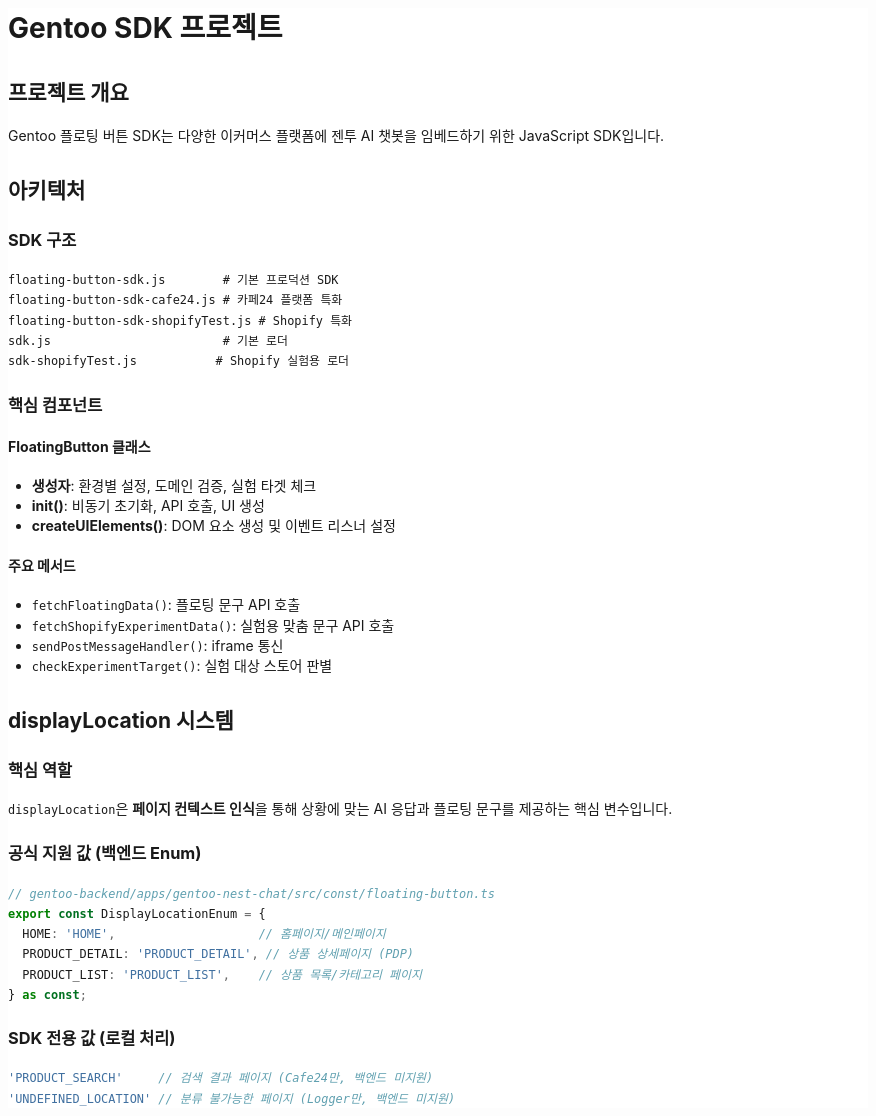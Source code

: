 # Gentoo SDK 프로젝트

## 프로젝트 개요
Gentoo 플로팅 버튼 SDK는 다양한 이커머스 플랫폼에 젠투 AI 챗봇을 임베드하기 위한 JavaScript SDK입니다.

## 아키텍처

### SDK 구조
```
floating-button-sdk.js        # 기본 프로덕션 SDK
floating-button-sdk-cafe24.js # 카페24 플랫폼 특화
floating-button-sdk-shopifyTest.js # Shopify 특화
sdk.js                        # 기본 로더
sdk-shopifyTest.js           # Shopify 실험용 로더
```

### 핵심 컴포넌트

#### FloatingButton 클래스
- **생성자**: 환경별 설정, 도메인 검증, 실험 타겟 체크
- **init()**: 비동기 초기화, API 호출, UI 생성
- **createUIElements()**: DOM 요소 생성 및 이벤트 리스너 설정

#### 주요 메서드
- `fetchFloatingData()`: 플로팅 문구 API 호출
- `fetchShopifyExperimentData()`: 실험용 맞춤 문구 API 호출
- `sendPostMessageHandler()`: iframe 통신
- `checkExperimentTarget()`: 실험 대상 스토어 판별

## displayLocation 시스템

### 핵심 역할
`displayLocation`은 **페이지 컨텍스트 인식**을 통해 상황에 맞는 AI 응답과 플로팅 문구를 제공하는 핵심 변수입니다.

### 공식 지원 값 (백엔드 Enum)
```typescript
// gentoo-backend/apps/gentoo-nest-chat/src/const/floating-button.ts
export const DisplayLocationEnum = {
  HOME: 'HOME',                    // 홈페이지/메인페이지
  PRODUCT_DETAIL: 'PRODUCT_DETAIL', // 상품 상세페이지 (PDP)
  PRODUCT_LIST: 'PRODUCT_LIST',    // 상품 목록/카테고리 페이지
} as const;
```

### SDK 전용 값 (로컬 처리)
```javascript
'PRODUCT_SEARCH'     // 검색 결과 페이지 (Cafe24만, 백엔드 미지원)
'UNDEFINED_LOCATION' // 분류 불가능한 페이지 (Logger만, 백엔드 미지원)
```
